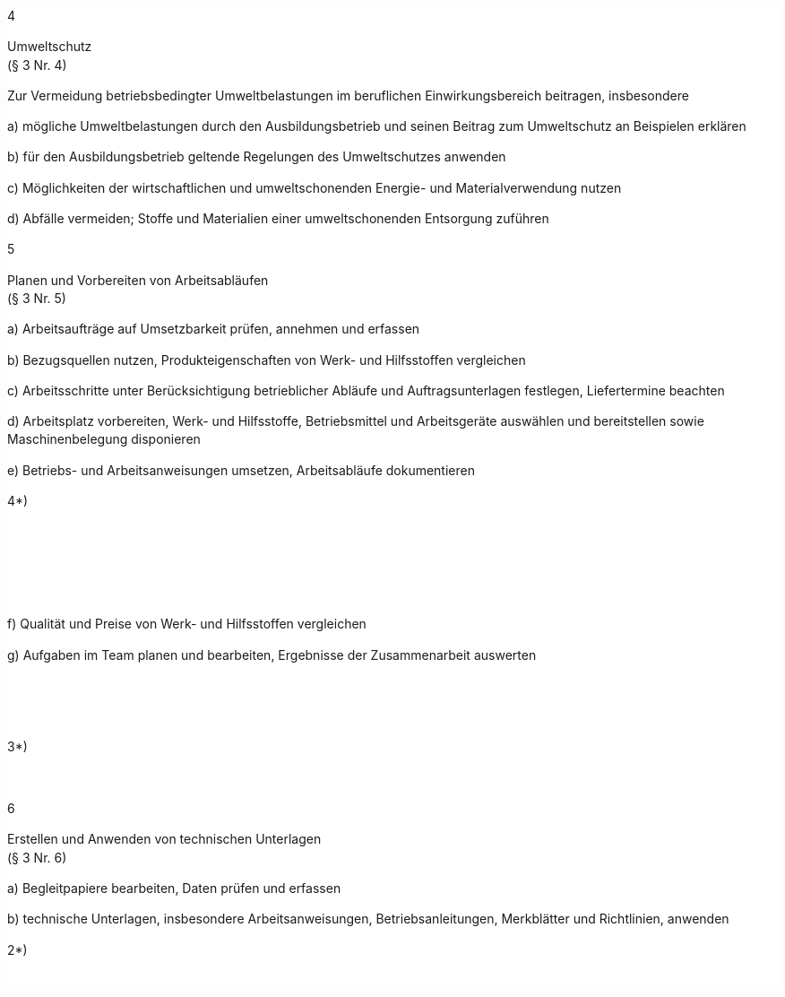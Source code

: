 4

Umweltschutz  
(§ 3 Nr. 4)

Zur Vermeidung betriebsbedingter Umweltbelastungen im beruflichen Einwirkungsbereich beitragen, insbesondere

a) mögliche Umweltbelastungen durch den Ausbildungsbetrieb und seinen Beitrag zum Umweltschutz an Beispielen erklären

b) für den Ausbildungsbetrieb geltende Regelungen des Umweltschutzes anwenden

c) Möglichkeiten der wirtschaftlichen und umweltschonenden Energie- und Materialverwendung nutzen

d) Abfälle vermeiden; Stoffe und Materialien einer umweltschonenden Entsorgung zuführen

5

Planen und Vorbereiten von Arbeitsabläufen  
(§ 3 Nr. 5)

a) Arbeitsaufträge auf Umsetzbarkeit prüfen, annehmen und erfassen

b) Bezugsquellen nutzen, Produkteigenschaften von Werk- und Hilfsstoffen vergleichen

c) Arbeitsschritte unter Berücksichtigung betrieblicher Abläufe und Auftragsunterlagen festlegen, Liefertermine beachten

d) Arbeitsplatz vorbereiten, Werk- und Hilfsstoffe, Betriebsmittel und Arbeitsgeräte auswählen und bereitstellen sowie Maschinenbelegung disponieren

e) Betriebs- und Arbeitsanweisungen umsetzen, Arbeitsabläufe dokumentieren

4\*)

 

 

 

f) Qualität und Preise von Werk- und Hilfsstoffen vergleichen

g) Aufgaben im Team planen und bearbeiten, Ergebnisse der Zusammenarbeit auswerten

 

 

3\*)

 

6

Erstellen und Anwenden von technischen Unterlagen  
(§ 3 Nr. 6)

a) Begleitpapiere bearbeiten, Daten prüfen und erfassen

b) technische Unterlagen, insbesondere Arbeitsanweisungen, Betriebsanleitungen, Merkblätter und Richtlinien, anwenden

2\*)

 